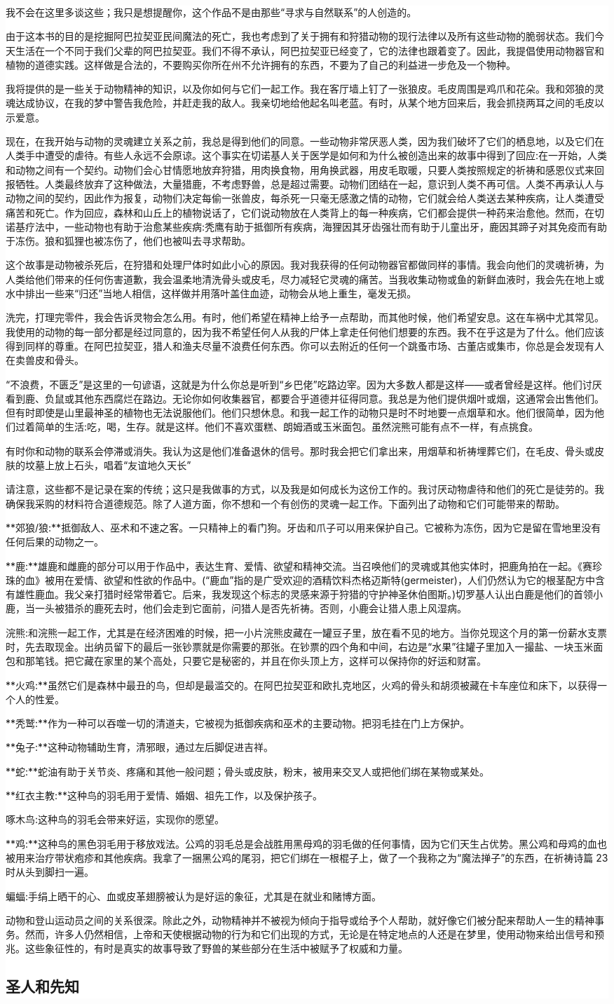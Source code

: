 我不会在这里多谈这些；我只是想提醒你，这个作品不是由那些“寻求与自然联系”的人创造的。

由于这本书的目的是挖掘阿巴拉契亚民间魔法的死亡，我也考虑到了关于拥有和狩猎动物的现行法律以及所有这些动物的脆弱状态。我们今天生活在一个不同于我们父辈的阿巴拉契亚。我们不得不承认，阿巴拉契亚已经变了，它的法律也跟着变了。因此，我提倡使用动物器官和植物的道德实践。这样做是合法的，不要购买你所在州不允许拥有的东西，不要为了自己的利益进一步危及一个物种。

我将提供的是一些关于动物精神的知识，以及你如何与它们一起工作。我在客厅墙上钉了一张狼皮。毛皮周围是鸡爪和花朵。我和郊狼的灵魂达成协议，在我的梦中警告我危险，并赶走我的敌人。我亲切地给他起名叫老蓝。有时，从某个地方回来后，我会抓挠两耳之间的毛皮以示爱意。

现在，在我开始与动物的灵魂建立关系之前，我总是得到他们的同意。一些动物非常厌恶人类，因为我们破坏了它们的栖息地，以及它们在人类手中遭受的虐待。有些人永远不会原谅。这个事实在切诺基人关于医学是如何和为什么被创造出来的故事中得到了回应:在一开始，人类和动物之间有一个契约。动物们会心甘情愿地放弃狩猎，用肉换食物，用角换武器，用皮毛取暖，只要人类按照规定的祈祷和感恩仪式来回报牺牲。人类最终放弃了这种做法，大量猎鹿，不考虑野兽，总是超过需要。动物们团结在一起，意识到人类不再可信。人类不再承认人与动物之间的契约，因此作为报复，动物们决定每偷一张兽皮，每杀死一只毫无感激之情的动物，它们就会给人类送去某种疾病，让人类遭受痛苦和死亡。作为回应，森林和山丘上的植物说话了，它们说动物放在人类背上的每一种疾病，它们都会提供一种药来治愈他。然而，在切诺基疗法中，一些动物也有助于治愈某些疾病:秃鹰有助于抵御所有疾病，海狸因其牙齿强壮而有助于儿童出牙，鹿因其蹄子对其免疫而有助于冻伤。狼和狐狸也被冻伤了，他们也被叫去寻求帮助。

这个故事是动物被杀死后，在狩猎和处理尸体时如此小心的原因。我对我获得的任何动物器官都做同样的事情。我会向他们的灵魂祈祷，为人类给他们带来的任何伤害道歉，我会温柔地清洗骨头或皮毛，尽力减轻它灵魂的痛苦。当我收集动物或鱼的新鲜血液时，我会先在地上或水中排出一些来“归还”当地人相信，这样做并用落叶盖住血迹，动物会从地上重生，毫发无损。

洗完，打理完零件，我会告诉灵物会怎么用。有时，他们希望在精神上给予一点帮助，而其他时候，他们希望安息。这在车祸中尤其常见。我使用的动物的每一部分都是经过同意的，因为我不希望任何人从我的尸体上拿走任何他们想要的东西。我不在乎这是为了什么。他们应该得到同样的尊重。在阿巴拉契亚，猎人和渔夫尽量不浪费任何东西。你可以去附近的任何一个跳蚤市场、古董店或集市，你总是会发现有人在卖兽皮和骨头。

“不浪费，不匮乏”是这里的一句谚语，这就是为什么你总是听到“乡巴佬”吃路边宰。因为大多数人都是这样——或者曾经是这样。他们讨厌看到鹿、负鼠或其他东西腐烂在路边。无论你如何收集器官，都要合乎道德并征得同意。我总是为他们提供烟叶或烟，这通常会出售他们。但有时即使是山里最神圣的植物也无法说服他们。他们只想休息。和我一起工作的动物只是时不时地要一点烟草和水。他们很简单，因为他们过着简单的生活:吃，喝，生存。就是这样。他们不喜欢蛋糕、朗姆酒或玉米面包。虽然浣熊可能有点不一样，有点挑食。

有时你和动物的联系会停滞或消失。我认为这是他们准备退休的信号。那时我会把它们拿出来，用烟草和祈祷埋葬它们，在毛皮、骨头或皮肤的坟墓上放上石头，唱着“友谊地久天长”

请注意，这些都不是记录在案的传统；这只是我做事的方式，以及我是如何成长为这份工作的。我讨厌动物虐待和他们的死亡是徒劳的。我确保我采购的材料符合道德规范。除了人道方面，你不想和一个有创伤的灵魂一起工作。下面列出了动物和它们可能带来的帮助。

**郊狼/狼:**抵御敌人、巫术和不速之客。一只精神上的看门狗。牙齿和爪子可以用来保护自己。它被称为冻伤，因为它是留在雪地里没有任何后果的动物之一。

**鹿:**雄鹿和雌鹿的部分可以用于作品中，表达生育、爱情、欲望和精神交流。当召唤他们的灵魂或其他实体时，把鹿角拍在一起。《赛珍珠的血》被用在爱情、欲望和性欲的作品中。(“鹿血”指的是广受欢迎的酒精饮料杰格迈斯特(germeister)，人们仍然认为它的根茎配方中含有雄性鹿血。我父亲打猎时经常带着它。后来，我发现这个标志的灵感来源于狩猎的守护神圣休伯图斯。)切罗基人认出白鹿是他们的首领小鹿，当一头被猎杀的鹿死去时，他们会走到它面前，问猎人是否先祈祷。否则，小鹿会让猎人患上风湿病。

浣熊:和浣熊一起工作，尤其是在经济困难的时候，把一小片浣熊皮藏在一罐豆子里，放在看不见的地方。当你兑现这个月的第一份薪水支票时，先去取现金。出纳员留下的最后一张钞票就是你需要的那张。在钞票的四个角和中间，右边是“水果”往罐子里加入一撮盐、一块玉米面包和那笔钱。把它藏在家里的某个高处，只要它是秘密的，并且在你头顶上方，这样可以保持你的好运和财富。

**火鸡:**虽然它们是森林中最丑的鸟，但却是最滥交的。在阿巴拉契亚和欧扎克地区，火鸡的骨头和胡须被藏在卡车座位和床下，以获得一个人的性爱。

**秃鹫:**作为一种可以吞噬一切的清道夫，它被视为抵御疾病和巫术的主要动物。把羽毛挂在门上方保护。

**兔子:**这种动物辅助生育，清邪眼，通过左后脚促进吉祥。

**蛇:**蛇油有助于关节炎、疼痛和其他一般问题；骨头或皮肤，粉末，被用来交叉人或把他们绑在某物或某处。

**红衣主教:**这种鸟的羽毛用于爱情、婚姻、祖先工作，以及保护孩子。

啄木鸟:这种鸟的羽毛会带来好运，实现你的愿望。

**鸡:**这种鸟的黑色羽毛用于移放戏法。公鸡的羽毛总是会战胜用黑母鸡的羽毛做的任何事情，因为它们天生占优势。黑公鸡和母鸡的血也被用来治疗带状疱疹和其他疾病。我拿了一捆黑公鸡的尾羽，把它们绑在一根棍子上，做了一个我称之为“魔法掸子”的东西，在祈祷诗篇 23 时从头到脚扫一遍。

蝙蝠:手绢上晒干的心、血或皮革翅膀被认为是好运的象征，尤其是在就业和赌博方面。

动物和登山运动员之间的关系很深。除此之外，动物精神并不被视为倾向于指导或给予个人帮助，就好像它们被分配来帮助人一生的精神事务。然而，许多人仍然相信，上帝和天使根据动物的行为和它们出现的方式，无论是在特定地点的人还是在梦里，使用动物来给出信号和预兆。这些象征性的，有时是真实的故事导致了野兽的某些部分在生活中被赋予了权威和力量。

## 圣人和先知
